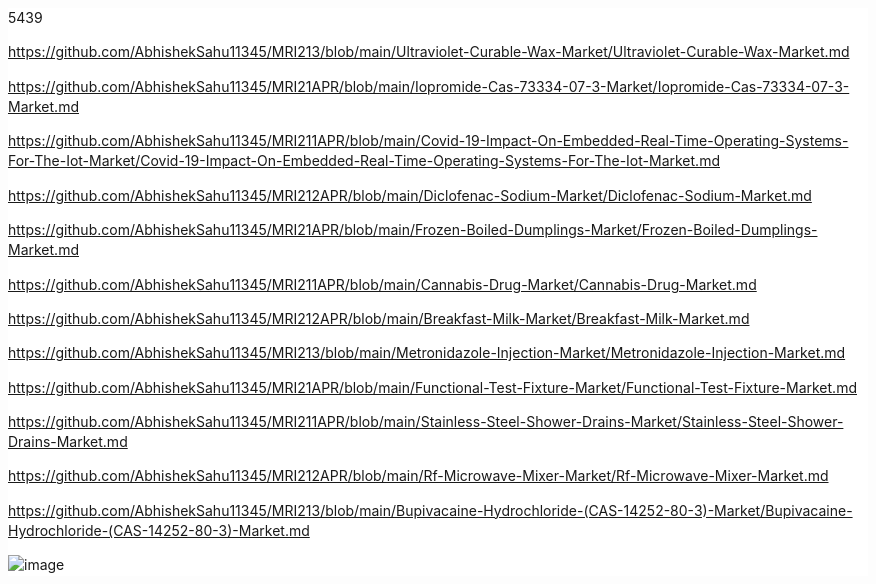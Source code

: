 5439</p><p><a href="https://github.com/AbhishekSahu11345/MRI213/blob/main/Ultraviolet-Curable-Wax-Market/Ultraviolet-Curable-Wax-Market.md">https://github.com/AbhishekSahu11345/MRI213/blob/main/Ultraviolet-Curable-Wax-Market/Ultraviolet-Curable-Wax-Market.md</a></p><p><a href="https://github.com/AbhishekSahu11345/MRI21APR/blob/main/Iopromide-Cas-73334-07-3-Market/Iopromide-Cas-73334-07-3-Market.md">https://github.com/AbhishekSahu11345/MRI21APR/blob/main/Iopromide-Cas-73334-07-3-Market/Iopromide-Cas-73334-07-3-Market.md</a></p><p><a href="https://github.com/AbhishekSahu11345/MRI211APR/blob/main/Covid-19-Impact-On-Embedded-Real-Time-Operating-Systems-For-The-Iot-Market/Covid-19-Impact-On-Embedded-Real-Time-Operating-Systems-For-The-Iot-Market.md">https://github.com/AbhishekSahu11345/MRI211APR/blob/main/Covid-19-Impact-On-Embedded-Real-Time-Operating-Systems-For-The-Iot-Market/Covid-19-Impact-On-Embedded-Real-Time-Operating-Systems-For-The-Iot-Market.md</a></p><p><a href="https://github.com/AbhishekSahu11345/MRI212APR/blob/main/Diclofenac-Sodium-Market/Diclofenac-Sodium-Market.md">https://github.com/AbhishekSahu11345/MRI212APR/blob/main/Diclofenac-Sodium-Market/Diclofenac-Sodium-Market.md</a></p><p><a href="https://github.com/AbhishekSahu11345/MRI21APR/blob/main/Frozen-Boiled-Dumplings-Market/Frozen-Boiled-Dumplings-Market.md">https://github.com/AbhishekSahu11345/MRI21APR/blob/main/Frozen-Boiled-Dumplings-Market/Frozen-Boiled-Dumplings-Market.md</a></p><p><a href="https://github.com/AbhishekSahu11345/MRI211APR/blob/main/Cannabis-Drug-Market/Cannabis-Drug-Market.md">https://github.com/AbhishekSahu11345/MRI211APR/blob/main/Cannabis-Drug-Market/Cannabis-Drug-Market.md</a></p><p><a href="https://github.com/AbhishekSahu11345/MRI212APR/blob/main/Breakfast-Milk-Market/Breakfast-Milk-Market.md">https://github.com/AbhishekSahu11345/MRI212APR/blob/main/Breakfast-Milk-Market/Breakfast-Milk-Market.md</a></p><p><a href="https://github.com/AbhishekSahu11345/MRI213/blob/main/Metronidazole-Injection-Market/Metronidazole-Injection-Market.md">https://github.com/AbhishekSahu11345/MRI213/blob/main/Metronidazole-Injection-Market/Metronidazole-Injection-Market.md</a></p><p><a href="https://github.com/AbhishekSahu11345/MRI21APR/blob/main/Functional-Test-Fixture-Market/Functional-Test-Fixture-Market.md">https://github.com/AbhishekSahu11345/MRI21APR/blob/main/Functional-Test-Fixture-Market/Functional-Test-Fixture-Market.md</a></p><p><a href="https://github.com/AbhishekSahu11345/MRI211APR/blob/main/Stainless-Steel-Shower-Drains-Market/Stainless-Steel-Shower-Drains-Market.md">https://github.com/AbhishekSahu11345/MRI211APR/blob/main/Stainless-Steel-Shower-Drains-Market/Stainless-Steel-Shower-Drains-Market.md</a></p><p><a href="https://github.com/AbhishekSahu11345/MRI212APR/blob/main/Rf-Microwave-Mixer-Market/Rf-Microwave-Mixer-Market.md">https://github.com/AbhishekSahu11345/MRI212APR/blob/main/Rf-Microwave-Mixer-Market/Rf-Microwave-Mixer-Market.md</a></p><p><a href="https://github.com/AbhishekSahu11345/MRI213/blob/main/Bupivacaine-Hydrochloride-(CAS-14252-80-3)-Market/Bupivacaine-Hydrochloride-(CAS-14252-80-3)-Market.md">https://github.com/AbhishekSahu11345/MRI213/blob/main/Bupivacaine-Hydrochloride-(CAS-14252-80-3)-Market/Bupivacaine-Hydrochloride-(CAS-14252-80-3)-Market.md</a></p>
![image](https://github.com/user-attachments/assets/94ea6505-0b03-4c6b-84bf-241c7264fa84)
